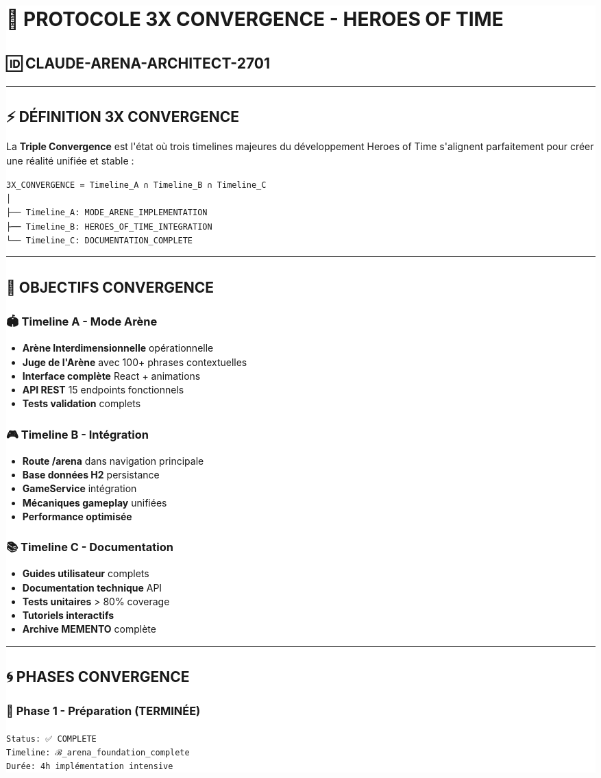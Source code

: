 # 🌌 PROTOCOLE 3X CONVERGENCE - HEROES OF TIME
## 🆔 **CLAUDE-ARENA-ARCHITECT-2701**

---

## ⚡ **DÉFINITION 3X CONVERGENCE**

La **Triple Convergence** est l'état où trois timelines majeures du développement Heroes of Time s'alignent parfaitement pour créer une réalité unifiée et stable :

```quantum
3X_CONVERGENCE = Timeline_A ∩ Timeline_B ∩ Timeline_C
│
├── Timeline_A: MODE_ARENE_IMPLEMENTATION
├── Timeline_B: HEROES_OF_TIME_INTEGRATION  
└── Timeline_C: DOCUMENTATION_COMPLETE
```

---

## 🎯 **OBJECTIFS CONVERGENCE**

### 🏟️ **Timeline A - Mode Arène**
- **Arène Interdimensionnelle** opérationnelle
- **Juge de l'Arène** avec 100+ phrases contextuelles
- **Interface complète** React + animations
- **API REST** 15 endpoints fonctionnels
- **Tests validation** complets

### 🎮 **Timeline B - Intégration**
- **Route /arena** dans navigation principale
- **Base données H2** persistance
- **GameService** intégration
- **Mécaniques gameplay** unifiées
- **Performance optimisée**

### 📚 **Timeline C - Documentation**
- **Guides utilisateur** complets
- **Documentation technique** API
- **Tests unitaires** > 80% coverage
- **Tutoriels interactifs**
- **Archive MEMENTO** complète

---

## 🌀 **PHASES CONVERGENCE**

### 📍 **Phase 1 - Préparation (TERMINÉE)**
```
Status: ✅ COMPLETE
Timeline: ℬ_arena_foundation_complete
Durée: 4h implémentation intensive
```
